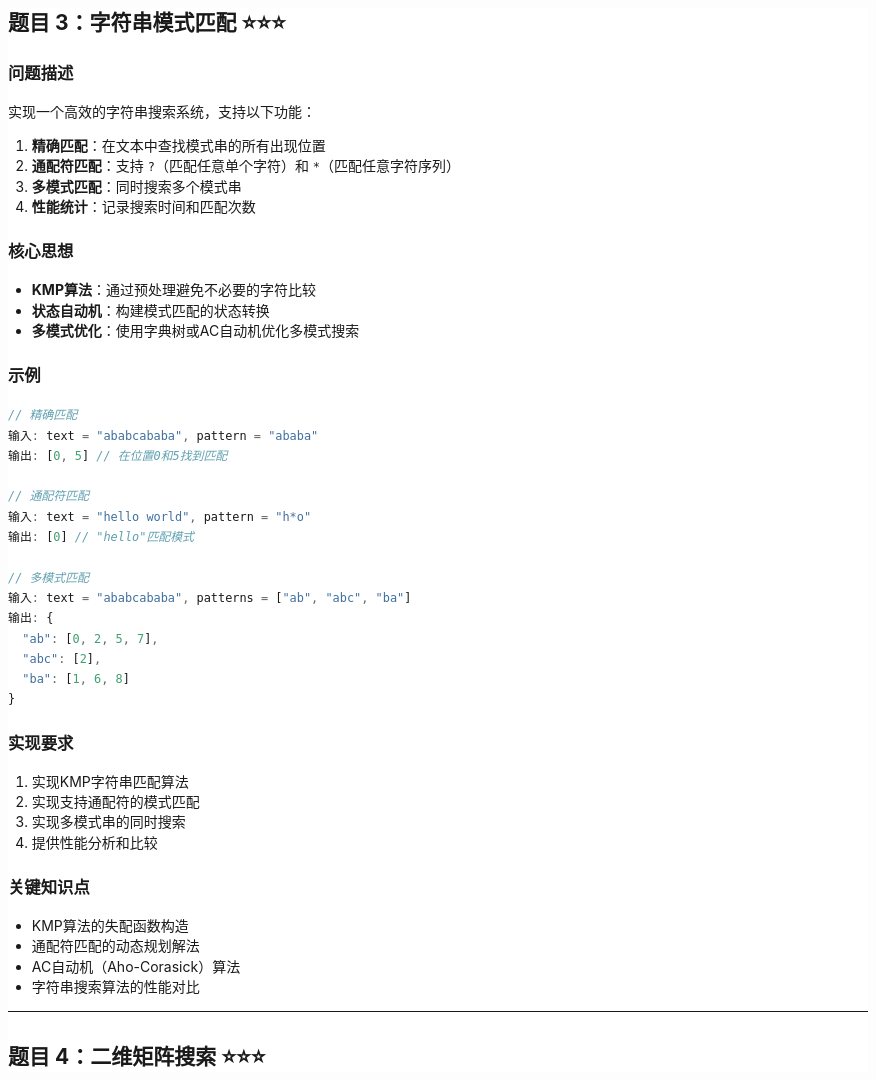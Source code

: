 
## 题目 3：字符串模式匹配 ⭐⭐⭐

### 问题描述
实现一个高效的字符串搜索系统，支持以下功能：

1. **精确匹配**：在文本中查找模式串的所有出现位置
2. **通配符匹配**：支持 `?`（匹配任意单个字符）和 `*`（匹配任意字符序列）
3. **多模式匹配**：同时搜索多个模式串
4. **性能统计**：记录搜索时间和匹配次数

### 核心思想
- **KMP算法**：通过预处理避免不必要的字符比较
- **状态自动机**：构建模式匹配的状态转换
- **多模式优化**：使用字典树或AC自动机优化多模式搜索

### 示例
```javascript
// 精确匹配
输入: text = "ababcababa", pattern = "ababa"
输出: [0, 5] // 在位置0和5找到匹配

// 通配符匹配
输入: text = "hello world", pattern = "h*o"  
输出: [0] // "hello"匹配模式

// 多模式匹配
输入: text = "ababcababa", patterns = ["ab", "abc", "ba"]
输出: {
  "ab": [0, 2, 5, 7],
  "abc": [2], 
  "ba": [1, 6, 8]
}
```

### 实现要求
1. 实现KMP字符串匹配算法
2. 实现支持通配符的模式匹配
3. 实现多模式串的同时搜索
4. 提供性能分析和比较

### 关键知识点
- KMP算法的失配函数构造
- 通配符匹配的动态规划解法
- AC自动机（Aho-Corasick）算法
- 字符串搜索算法的性能对比

---

## 题目 4：二维矩阵搜索 ⭐⭐⭐

